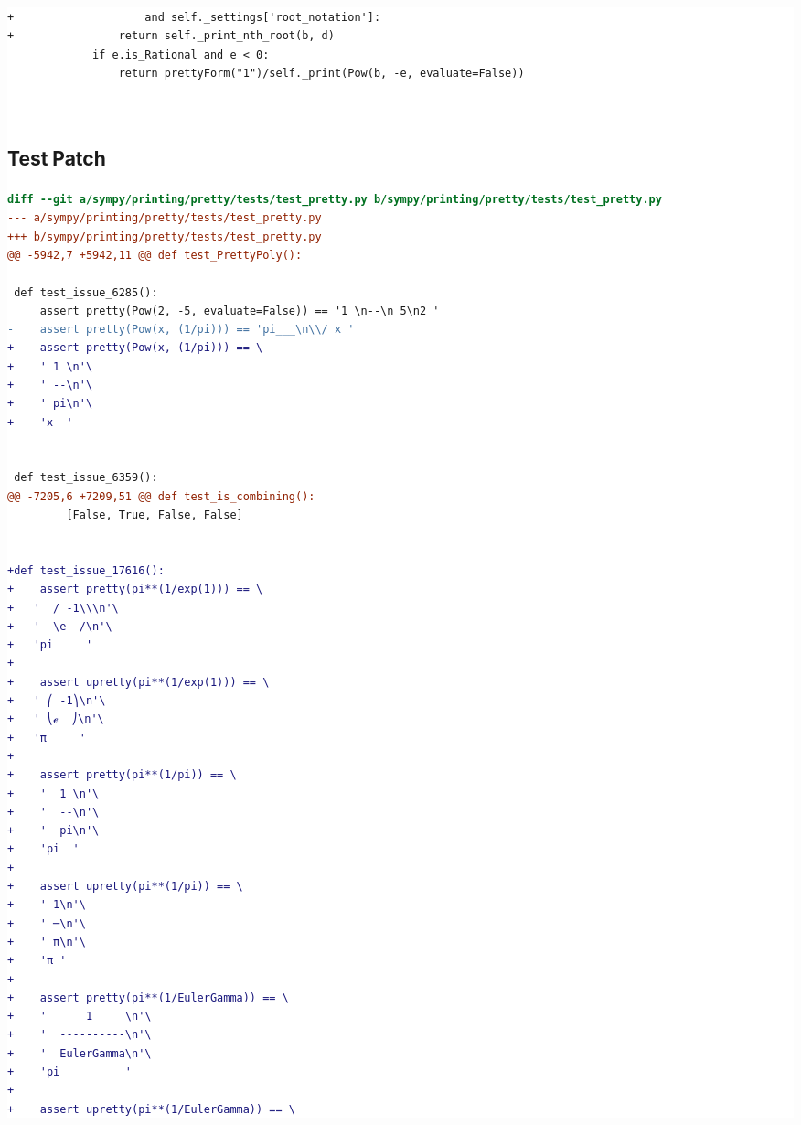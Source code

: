 ```
+                    and self._settings['root_notation']:
+                return self._print_nth_root(b, d)
             if e.is_Rational and e < 0:
                 return prettyForm("1")/self._print(Pow(b, -e, evaluate=False))
 


```

## Test Patch

```diff
diff --git a/sympy/printing/pretty/tests/test_pretty.py b/sympy/printing/pretty/tests/test_pretty.py
--- a/sympy/printing/pretty/tests/test_pretty.py
+++ b/sympy/printing/pretty/tests/test_pretty.py
@@ -5942,7 +5942,11 @@ def test_PrettyPoly():
 
 def test_issue_6285():
     assert pretty(Pow(2, -5, evaluate=False)) == '1 \n--\n 5\n2 '
-    assert pretty(Pow(x, (1/pi))) == 'pi___\n\\/ x '
+    assert pretty(Pow(x, (1/pi))) == \
+    ' 1 \n'\
+    ' --\n'\
+    ' pi\n'\
+    'x  '
 
 
 def test_issue_6359():
@@ -7205,6 +7209,51 @@ def test_is_combining():
         [False, True, False, False]
 
 
+def test_issue_17616():
+    assert pretty(pi**(1/exp(1))) == \
+   '  / -1\\\n'\
+   '  \e  /\n'\
+   'pi     '
+
+    assert upretty(pi**(1/exp(1))) == \
+   ' ⎛ -1⎞\n'\
+   ' ⎝ℯ  ⎠\n'\
+   'π     '
+
+    assert pretty(pi**(1/pi)) == \
+    '  1 \n'\
+    '  --\n'\
+    '  pi\n'\
+    'pi  '
+
+    assert upretty(pi**(1/pi)) == \
+    ' 1\n'\
+    ' ─\n'\
+    ' π\n'\
+    'π '
+
+    assert pretty(pi**(1/EulerGamma)) == \
+    '      1     \n'\
+    '  ----------\n'\
+    '  EulerGamma\n'\
+    'pi          '
+
+    assert upretty(pi**(1/EulerGamma)) == \
```